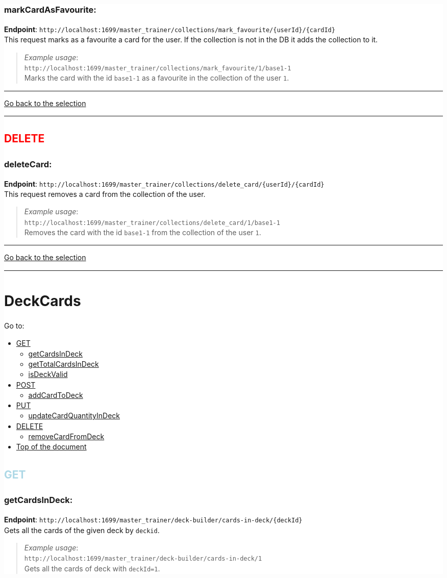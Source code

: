 ### <span id="collection-put-markcardasfavourite">markCardAsFavourite:</span>
**Endpoint**: `http://localhost:1699/master_trainer/collections/mark_favourite/{userId}/{cardId}`       
This request marks as a favourite a card for the user. If the collection is not in the DB it adds the collection to it.
> *Example usage*:        
> `http://localhost:1699/master_trainer/collections/mark_favourite/1/base1-1`      
> Marks the card with the id `base1-1` as a favourite in the collection of the user `1`.

---
[Go back to the selection](#collection)     

---

## <span id="collection-delete" style="color:red;">DELETE</span>

### <span id="collection-delete-deletecard">deleteCard:</span>
**Endpoint**: `http://localhost:1699/master_trainer/collections/delete_card/{userId}/{cardId}`      
This request removes a card from the collection of the user.
> *Example usage*:        
> `http://localhost:1699/master_trainer/collections/delete_card/1/base1-1`      
> Removes the card with the id `base1-1` from the collection of the user `1`.

---
[Go back to the selection](#collection)     

---


# DeckCards
Go to:
- [GET](#deckcards-get)
    - [getCardsInDeck](#deckcard-get-getcardsindeck)
    - [getTotalCardsInDeck](#deckcard-get-gettotalcardindeck)
    - [isDeckValid](#deckcard-get-isdeckvalid)
- [POST](#deckcards-post)
    - [addCardToDeck](#deckcards-post-addcard)
- [PUT](#deckcards-put)
    - [updateCardQuantityInDeck](#deckcards-put-updatecardquantityindeck)
- [DELETE](#deckcards-delete)
    - [removeCardFromDeck](#deckcards-delete-deletecardfromdeck)
- [Top of the document](#)

## <span id="deckcards-get" style="color:lightblue;">GET</span>

### <span id="deckcard-get-getcardsindeck">getCardsInDeck:</span>
**Endpoint**: `http://localhost:1699/master_trainer/deck-builder/cards-in-deck/{deckId}`      
Gets all the cards of the given deck by `deckid`.     
> *Example usage*:        
> `http://localhost:1699/master_trainer/deck-builder/cards-in-deck/1`      
> Gets all the cards of deck with `deckId=1`.
